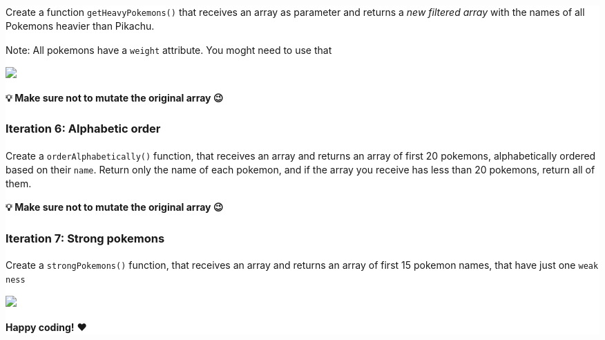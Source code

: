 Create a function `getHeavyPokemons()` that receives an array as parameter and returns a _new filtered array_ with the names of all Pokemons heavier than Pikachu.

Note: All pokemons have a `weight` attribute. You moght need to use that

  

  

![](https://media2.giphy.com/media/fSvqyvXn1M3btN8sDh/giphy.gif?cid=ecf05e478030b7360b033edb07e68eda3a6ac55bfe14f306&rid=giphy.gif)

  

  

  

**:bulb: Make sure not to mutate the original array :wink:**

  

  

### Iteration 6: Alphabetic order

  

Create a `orderAlphabetically()` function, that receives an array and returns an array of first 20 pokemons, alphabetically ordered based on their `name`. Return only the name of each pokemon, and if the array you receive has less than 20 pokemons, return all of them.

  

**:bulb: Make sure not to mutate the original array :wink:**

  

### Iteration 7: Strong pokemons

  

Create a `strongPokemons()` function, that receives an array and returns an array of first 15 pokemon names, that have just one `weakness`

  

![](https://media4.giphy.com/media/mhEXfMFWYf9PW/200w.webp?cid=ecf05e47nqpzk135dsl6a2w917n5urose39aezjexlynxnn2&rid=200w.webp)

  

**Happy coding!** :heart:
